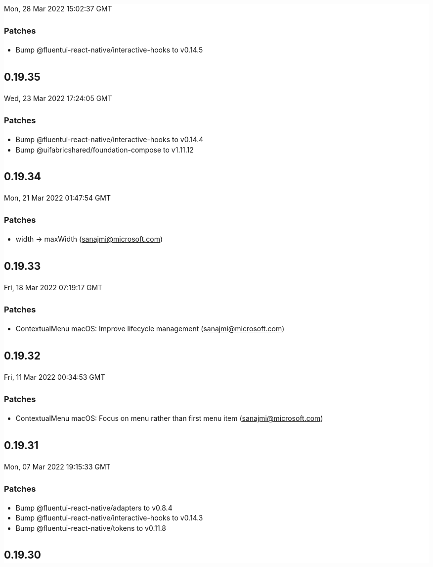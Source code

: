 Mon, 28 Mar 2022 15:02:37 GMT

### Patches

- Bump @fluentui-react-native/interactive-hooks to v0.14.5

## 0.19.35

Wed, 23 Mar 2022 17:24:05 GMT

### Patches

- Bump @fluentui-react-native/interactive-hooks to v0.14.4
- Bump @uifabricshared/foundation-compose to v1.11.12

## 0.19.34

Mon, 21 Mar 2022 01:47:54 GMT

### Patches

- width -> maxWidth (sanajmi@microsoft.com)

## 0.19.33

Fri, 18 Mar 2022 07:19:17 GMT

### Patches

- ContextualMenu macOS: Improve lifecycle management (sanajmi@microsoft.com)

## 0.19.32

Fri, 11 Mar 2022 00:34:53 GMT

### Patches

- ContextualMenu macOS: Focus on menu rather than first menu item (sanajmi@microsoft.com)

## 0.19.31

Mon, 07 Mar 2022 19:15:33 GMT

### Patches

- Bump @fluentui-react-native/adapters to v0.8.4
- Bump @fluentui-react-native/interactive-hooks to v0.14.3
- Bump @fluentui-react-native/tokens to v0.11.8

## 0.19.30
